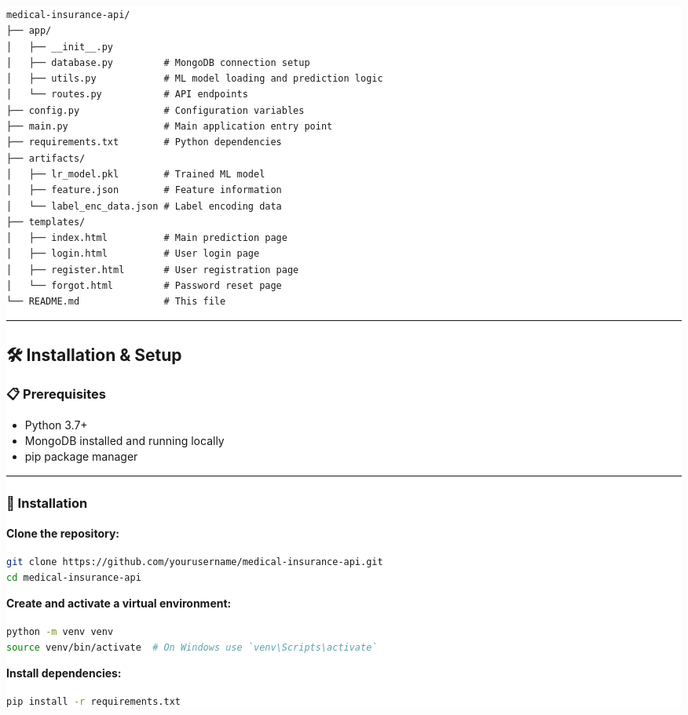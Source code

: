 ```text
medical-insurance-api/
├── app/
│   ├── __init__.py
│   ├── database.py         # MongoDB connection setup
│   ├── utils.py            # ML model loading and prediction logic
│   └── routes.py           # API endpoints
├── config.py               # Configuration variables
├── main.py                 # Main application entry point
├── requirements.txt        # Python dependencies
├── artifacts/
│   ├── lr_model.pkl        # Trained ML model
│   ├── feature.json        # Feature information
│   └── label_enc_data.json # Label encoding data
├── templates/
│   ├── index.html          # Main prediction page
│   ├── login.html          # User login page
│   ├── register.html       # User registration page
│   └── forgot.html         # Password reset page
└── README.md               # This file
```

---

## 🛠️ Installation & Setup

### 📋 Prerequisites
- Python 3.7+  
- MongoDB installed and running locally  
- pip package manager  

---

### 🔧 Installation

**Clone the repository:**

```bash
git clone https://github.com/yourusername/medical-insurance-api.git
cd medical-insurance-api
```

**Create and activate a virtual environment:**

```bash
python -m venv venv
source venv/bin/activate  # On Windows use `venv\Scripts\activate`
```

**Install dependencies:**

```bash
pip install -r requirements.txt
```
